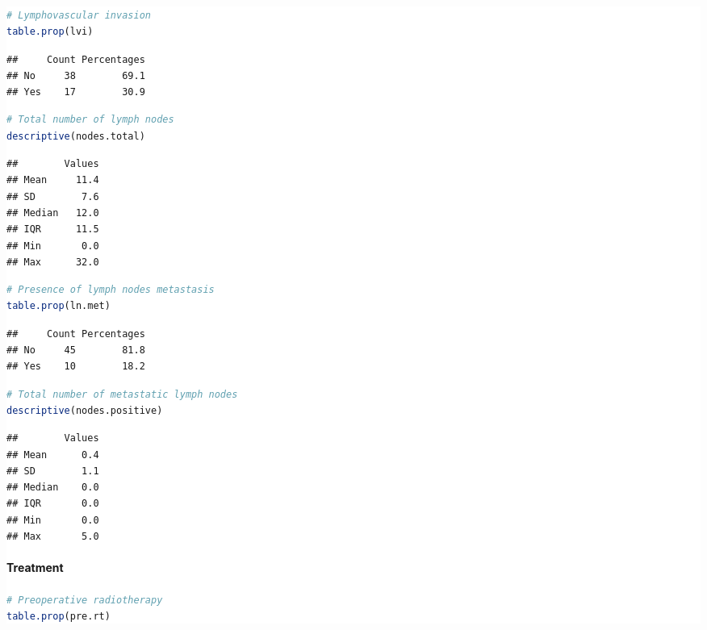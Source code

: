 ```r
# Lymphovascular invasion
table.prop(lvi)
```

```
##     Count Percentages
## No     38        69.1
## Yes    17        30.9
```

```r
# Total number of lymph nodes
descriptive(nodes.total)
```

```
##        Values
## Mean     11.4
## SD        7.6
## Median   12.0
## IQR      11.5
## Min       0.0
## Max      32.0
```

```r
# Presence of lymph nodes metastasis
table.prop(ln.met)
```

```
##     Count Percentages
## No     45        81.8
## Yes    10        18.2
```

```r
# Total number of metastatic lymph nodes
descriptive(nodes.positive)
```

```
##        Values
## Mean      0.4
## SD        1.1
## Median    0.0
## IQR       0.0
## Min       0.0
## Max       5.0
```
#### Treatment

```r
# Preoperative radiotherapy
table.prop(pre.rt)
```
